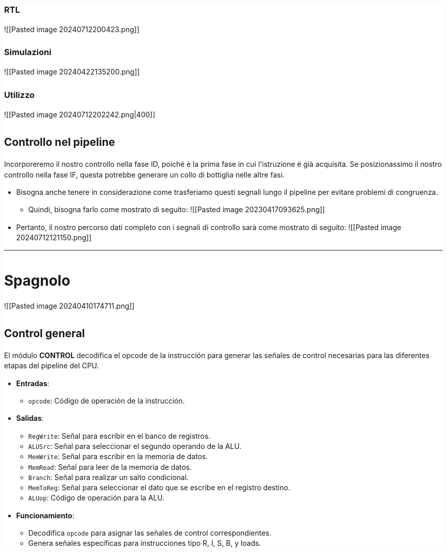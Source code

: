 
### RTL
![[Pasted image 20240712200423.png]]

### Simulazioni
![[Pasted image 20240422135200.png]]

### Utilizzo
![[Pasted image 20240712202242.png|400]]

## Controllo nel pipeline
Incorporeremo il nostro controllo nella fase ID, poiché è la prima fase in cui l'istruzione è già acquisita. Se posizionassimo il nostro controllo nella fase IF, questa potrebbe generare un collo di bottiglia nelle altre fasi.
- Bisogna anche tenere in considerazione come trasferiamo questi segnali lungo il pipeline per evitare problemi di congruenza.
   - Quindi, bisogna farlo come mostrato di seguito:
![[Pasted image 20230417093625.png]]

- Pertanto, il nostro percorso dati completo con i segnali di controllo sarà come mostrato di seguito:
![[Pasted image 20240712121150.png]]

---


# Spagnolo
![[Pasted image 20240410174711.png]]
## Control general

El módulo **CONTROL** decodifica el opcode de la instrucción para generar las señales de control necesarias para las diferentes etapas del pipeline del CPU.

- **Entradas**:
  - `opcode`: Código de operación de la instrucción.

- **Salidas**:
  - `RegWrite`: Señal para escribir en el banco de registros.
  - `ALUSrc`: Señal para seleccionar el segundo operando de la ALU.
  - `MemWrite`: Señal para escribir en la memoria de datos.
  - `MemRead`: Señal para leer de la memoria de datos.
  - `Branch`: Señal para realizar un salto condicional.
  - `MemToReg`: Señal para seleccionar el dato que se escribe en el registro destino.
  - `ALUop`: Código de operación para la ALU.

- **Funcionamiento**:
  - Decodifica `opcode` para asignar las señales de control correspondientes.
  - Genera señales específicas para instrucciones tipo R, I, S, B, y loads.
